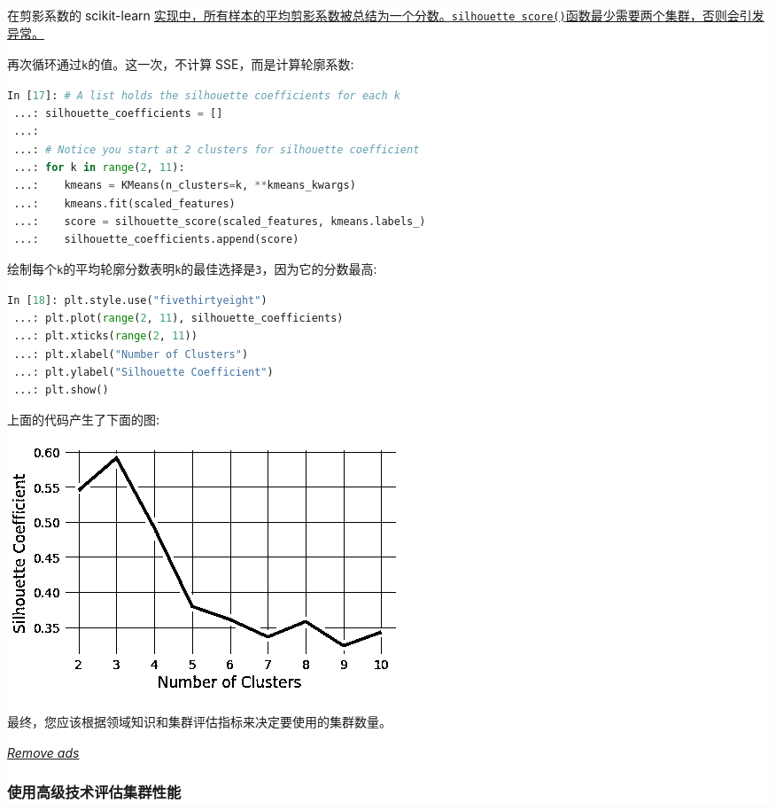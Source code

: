 在剪影系数的 scikit-learn [实现中，所有样本的平均剪影系数被总结为一个分数。`silhouette score()`函数最少需要两个集群，否则会引发异常。](https://scikit-learn.org/stable/modules/generated/sklearn.metrics.silhouette_score.html)

再次循环通过`k`的值。这一次，不计算 SSE，而是计算轮廓系数:

>>>

```py
In [17]: # A list holds the silhouette coefficients for each k
 ...: silhouette_coefficients = []
 ...:
 ...: # Notice you start at 2 clusters for silhouette coefficient
 ...: for k in range(2, 11):
 ...:    kmeans = KMeans(n_clusters=k, **kmeans_kwargs)
 ...:    kmeans.fit(scaled_features)
 ...:    score = silhouette_score(scaled_features, kmeans.labels_)
 ...:    silhouette_coefficients.append(score)
```

绘制每个`k`的平均轮廓分数表明`k`的最佳选择是`3`，因为它的分数最高:

>>>

```py
In [18]: plt.style.use("fivethirtyeight")
 ...: plt.plot(range(2, 11), silhouette_coefficients)
 ...: plt.xticks(range(2, 11))
 ...: plt.xlabel("Number of Clusters")
 ...: plt.ylabel("Silhouette Coefficient")
 ...: plt.show()
```

上面的代码产生了下面的图:

[![k means silhouette analysis](img/b8d1cbbed233a713480ad00afdc13b40.png)](https://files.realpython.com/media/silhouette_scores.9e4e63c679ef.png)

最终，您应该根据领域知识和集群评估指标来决定要使用的集群数量。

[*Remove ads*](/account/join/)

### 使用高级技术评估集群性能
